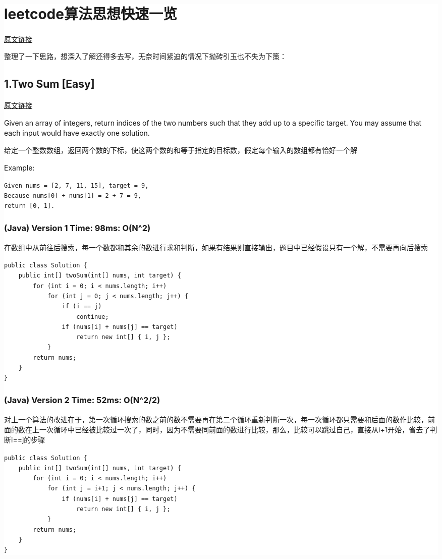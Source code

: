 # leetcode算法思想快速一览

[原文链接](https://www.cnblogs.com/AkazaAkari/p/5987337.html)

整理了一下思路，想深入了解还得多去写，无奈时间紧迫的情况下抛砖引玉也不失为下策：

## 1.Two Sum [Easy] 

[原文链接](https://www.jianshu.com/p/8a7e8ee22c8c)

Given an array of integers, return indices of the two numbers such that they add up to a specific target.
You may assume that each input would have exactly one solution.

给定一个整数数组，返回两个数的下标，使这两个数的和等于指定的目标数，假定每个输入的数组都有恰好一个解

Example:

	Given nums = [2, 7, 11, 15], target = 9,
	Because nums[0] + nums[1] = 2 + 7 = 9,
	return [0, 1].

### (Java) Version 1 Time: 98ms: O(N^2)

在数组中从前往后搜索，每一个数都和其余的数进行求和判断，如果有结果则直接输出，题目中已经假设只有一个解，不需要再向后搜索

	public class Solution {
	    public int[] twoSum(int[] nums, int target) {
	        for (int i = 0; i < nums.length; i++)
	            for (int j = 0; j < nums.length; j++) {
	                if (i == j)
	                    continue;
	                if (nums[i] + nums[j] == target)
	                    return new int[] { i, j };
	            }
	        return nums;
	    }
	}

### (Java) Version 2 Time: 52ms: O(N^2/2)

对上一个算法的改进在于，第一次循环搜索的数之前的数不需要再在第二个循环重新判断一次，每一次循环都只需要和后面的数作比较，前面的数在上一次循环中已经被比较过一次了，同时，因为不需要同前面的数进行比较，那么，比较可以跳过自己，直接从i+1开始，省去了判断i==j的步骤

	public class Solution {
	    public int[] twoSum(int[] nums, int target) {
	        for (int i = 0; i < nums.length; i++)
	            for (int j = i+1; j < nums.length; j++) {
	                if (nums[i] + nums[j] == target)
	                    return new int[] { i, j };
	            }
	        return nums;
	    }
	}
